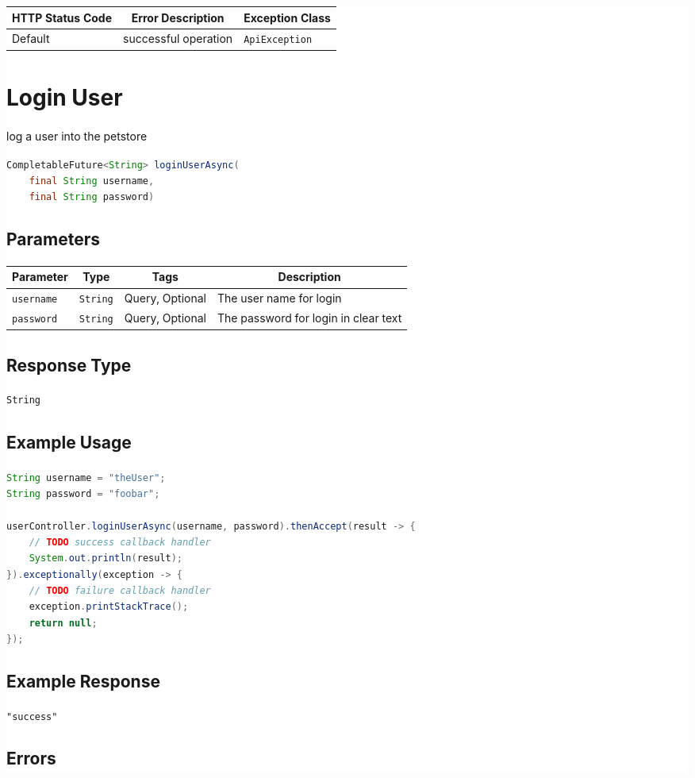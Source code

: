 | HTTP Status Code | Error Description | Exception Class |
|  --- | --- | --- |
| Default | successful operation | `ApiException` |


# Login User

log a user into the petstore

```java
CompletableFuture<String> loginUserAsync(
    final String username,
    final String password)
```

## Parameters

| Parameter | Type | Tags | Description |
|  --- | --- | --- | --- |
| `username` | `String` | Query, Optional | The user name for login |
| `password` | `String` | Query, Optional | The password for login in clear text |

## Response Type

`String`

## Example Usage

```java
String username = "theUser";
String password = "foobar";

userController.loginUserAsync(username, password).thenAccept(result -> {
    // TODO success callback handler
    System.out.println(result);
}).exceptionally(exception -> {
    // TODO failure callback handler
    exception.printStackTrace();
    return null;
});
```

## Example Response

```
"success"
```

## Errors
